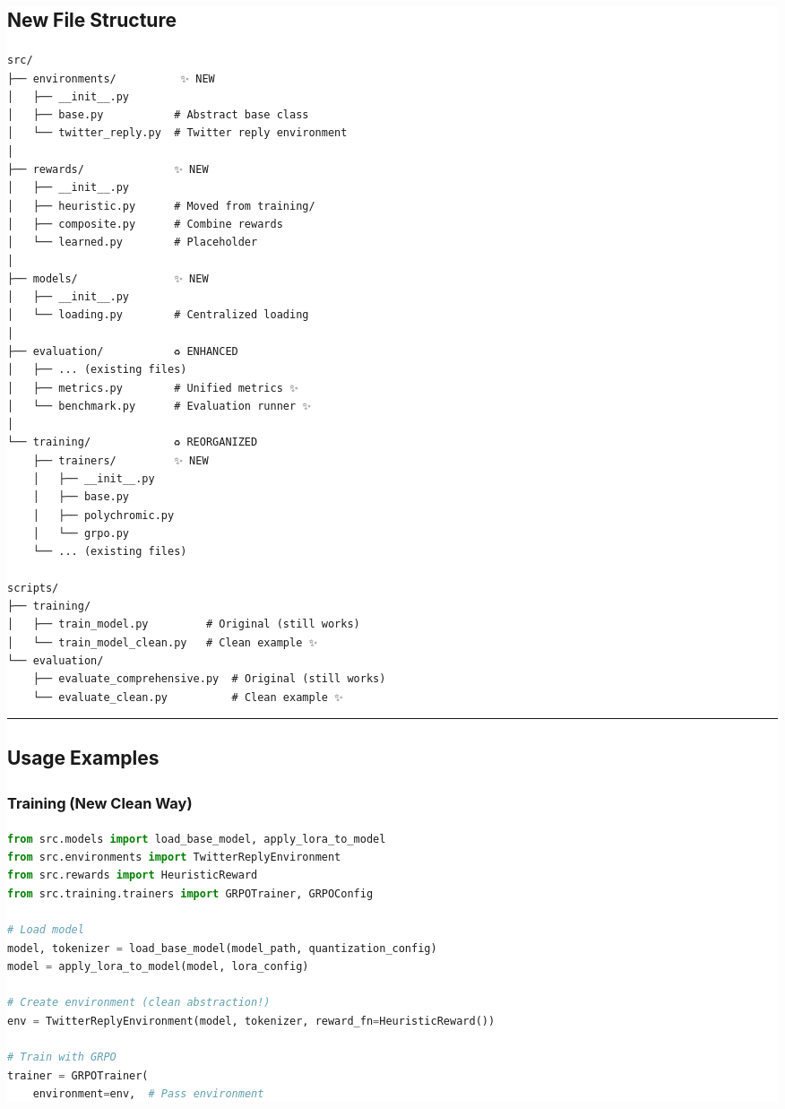 
## New File Structure

```
src/
├── environments/          ✨ NEW
│   ├── __init__.py
│   ├── base.py           # Abstract base class
│   └── twitter_reply.py  # Twitter reply environment
│
├── rewards/              ✨ NEW
│   ├── __init__.py
│   ├── heuristic.py      # Moved from training/
│   ├── composite.py      # Combine rewards
│   └── learned.py        # Placeholder
│
├── models/               ✨ NEW
│   ├── __init__.py
│   └── loading.py        # Centralized loading
│
├── evaluation/           ♻️ ENHANCED
│   ├── ... (existing files)
│   ├── metrics.py        # Unified metrics ✨
│   └── benchmark.py      # Evaluation runner ✨
│
└── training/             ♻️ REORGANIZED
    ├── trainers/         ✨ NEW
    │   ├── __init__.py
    │   ├── base.py
    │   ├── polychromic.py
    │   └── grpo.py
    └── ... (existing files)

scripts/
├── training/
│   ├── train_model.py         # Original (still works)
│   └── train_model_clean.py   # Clean example ✨
└── evaluation/
    ├── evaluate_comprehensive.py  # Original (still works)
    └── evaluate_clean.py          # Clean example ✨
```

---

## Usage Examples

### Training (New Clean Way)

```python
from src.models import load_base_model, apply_lora_to_model
from src.environments import TwitterReplyEnvironment
from src.rewards import HeuristicReward
from src.training.trainers import GRPOTrainer, GRPOConfig

# Load model
model, tokenizer = load_base_model(model_path, quantization_config)
model = apply_lora_to_model(model, lora_config)

# Create environment (clean abstraction!)
env = TwitterReplyEnvironment(model, tokenizer, reward_fn=HeuristicReward())

# Train with GRPO
trainer = GRPOTrainer(
    environment=env,  # Pass environment
```
